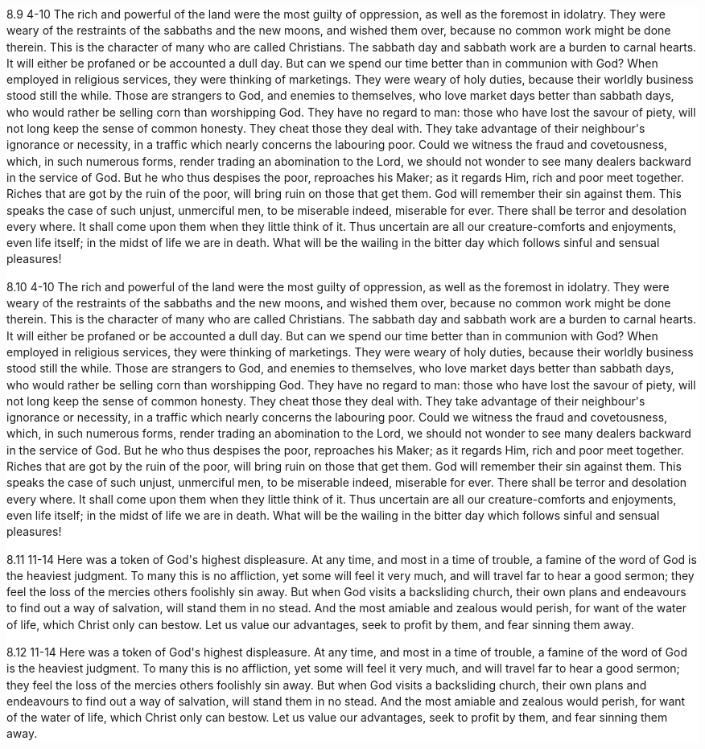 8.9 4-10 The rich and powerful of the land were the most guilty of oppression, as well as the foremost in idolatry. They were weary of the restraints of the sabbaths and the new moons, and wished them over, because no common work might be done therein. This is the character of many who are called Christians. The sabbath day and sabbath work are a burden to carnal hearts. It will either be profaned or be accounted a dull day. But can we spend our time better than in communion with God? When employed in religious services, they were thinking of marketings. They were weary of holy duties, because their worldly business stood still the while. Those are strangers to God, and enemies to themselves, who love market days better than sabbath days, who would rather be selling corn than worshipping God. They have no regard to man: those who have lost the savour of piety, will not long keep the sense of common honesty. They cheat those they deal with. They take advantage of their neighbour's ignorance or necessity, in a traffic which nearly concerns the labouring poor. Could we witness the fraud and covetousness, which, in such numerous forms, render trading an abomination to the Lord, we should not wonder to see many dealers backward in the service of God. But he who thus despises the poor, reproaches his Maker; as it regards Him, rich and poor meet together. Riches that are got by the ruin of the poor, will bring ruin on those that get them. God will remember their sin against them. This speaks the case of such unjust, unmerciful men, to be miserable indeed, miserable for ever. There shall be terror and desolation every where. It shall come upon them when they little think of it. Thus uncertain are all our creature-comforts and enjoyments, even life itself; in the midst of life we are in death. What will be the wailing in the bitter day which follows sinful and sensual pleasures!

8.10 4-10 The rich and powerful of the land were the most guilty of oppression, as well as the foremost in idolatry. They were weary of the restraints of the sabbaths and the new moons, and wished them over, because no common work might be done therein. This is the character of many who are called Christians. The sabbath day and sabbath work are a burden to carnal hearts. It will either be profaned or be accounted a dull day. But can we spend our time better than in communion with God? When employed in religious services, they were thinking of marketings. They were weary of holy duties, because their worldly business stood still the while. Those are strangers to God, and enemies to themselves, who love market days better than sabbath days, who would rather be selling corn than worshipping God. They have no regard to man: those who have lost the savour of piety, will not long keep the sense of common honesty. They cheat those they deal with. They take advantage of their neighbour's ignorance or necessity, in a traffic which nearly concerns the labouring poor. Could we witness the fraud and covetousness, which, in such numerous forms, render trading an abomination to the Lord, we should not wonder to see many dealers backward in the service of God. But he who thus despises the poor, reproaches his Maker; as it regards Him, rich and poor meet together. Riches that are got by the ruin of the poor, will bring ruin on those that get them. God will remember their sin against them. This speaks the case of such unjust, unmerciful men, to be miserable indeed, miserable for ever. There shall be terror and desolation every where. It shall come upon them when they little think of it. Thus uncertain are all our creature-comforts and enjoyments, even life itself; in the midst of life we are in death. What will be the wailing in the bitter day which follows sinful and sensual pleasures!

8.11 11-14 Here was a token of God's highest displeasure. At any time, and most in a time of trouble, a famine of the word of God is the heaviest judgment. To many this is no affliction, yet some will feel it very much, and will travel far to hear a good sermon; they feel the loss of the mercies others foolishly sin away. But when God visits a backsliding church, their own plans and endeavours to find out a way of salvation, will stand them in no stead. And the most amiable and zealous would perish, for want of the water of life, which Christ only can bestow. Let us value our advantages, seek to profit by them, and fear sinning them away.

8.12 11-14 Here was a token of God's highest displeasure. At any time, and most in a time of trouble, a famine of the word of God is the heaviest judgment. To many this is no affliction, yet some will feel it very much, and will travel far to hear a good sermon; they feel the loss of the mercies others foolishly sin away. But when God visits a backsliding church, their own plans and endeavours to find out a way of salvation, will stand them in no stead. And the most amiable and zealous would perish, for want of the water of life, which Christ only can bestow. Let us value our advantages, seek to profit by them, and fear sinning them away.
